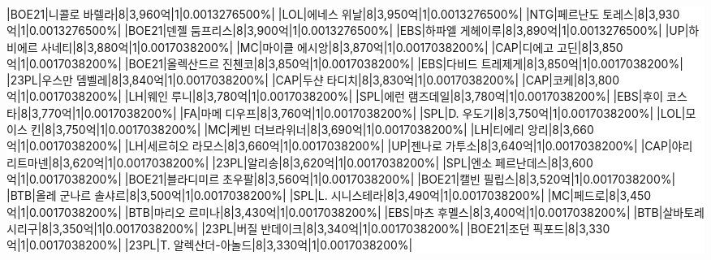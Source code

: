 |BOE21|니콜로 바렐라|8|3,960억|1|0.0013276500%|
|LOL|에네스 위날|8|3,950억|1|0.0013276500%|
|NTG|페르난도 토레스|8|3,930억|1|0.0013276500%|
|BOE21|덴젤 둠프리스|8|3,900억|1|0.0013276500%|
|EBS|하파엘 게헤이루|8|3,890억|1|0.0013276500%|
|UP|하비에르 사네티|8|3,880억|1|0.0017038200%|
|MC|마이클 에시앙|8|3,870억|1|0.0017038200%|
|CAP|디에고 고딘|8|3,850억|1|0.0017038200%|
|BOE21|올렉산드르 진첸코|8|3,850억|1|0.0017038200%|
|EBS|다비드 트레제게|8|3,850억|1|0.0017038200%|
|23PL|우스만 뎀벨레|8|3,840억|1|0.0017038200%|
|CAP|두샨 타디치|8|3,830억|1|0.0017038200%|
|CAP|코케|8|3,800억|1|0.0017038200%|
|LH|웨인 루니|8|3,780억|1|0.0017038200%|
|SPL|에런 램즈데일|8|3,780억|1|0.0017038200%|
|EBS|후이 코스타|8|3,770억|1|0.0017038200%|
|FA|마메 디우프|8|3,760억|1|0.0017038200%|
|SPL|D. 우도기|8|3,750억|1|0.0017038200%|
|LOL|모이스 킨|8|3,750억|1|0.0017038200%|
|MC|케빈 더브라위너|8|3,690억|1|0.0017038200%|
|LH|티에리 앙리|8|3,660억|1|0.0017038200%|
|LH|세르히오 라모스|8|3,660억|1|0.0017038200%|
|UP|젠나로 가투소|8|3,640억|1|0.0017038200%|
|CAP|야리 리트마넨|8|3,620억|1|0.0017038200%|
|23PL|알리송|8|3,620억|1|0.0017038200%|
|SPL|엔소 페르난데스|8|3,600억|1|0.0017038200%|
|BOE21|블라디미르 초우팔|8|3,560억|1|0.0017038200%|
|BOE21|캘빈 필립스|8|3,520억|1|0.0017038200%|
|BTB|올레 군나르 솔샤르|8|3,500억|1|0.0017038200%|
|SPL|L. 시니스테라|8|3,490억|1|0.0017038200%|
|MC|페드로|8|3,450억|1|0.0017038200%|
|BTB|마리오 르미나|8|3,430억|1|0.0017038200%|
|EBS|마츠 후멜스|8|3,400억|1|0.0017038200%|
|BTB|살바토레 시리구|8|3,350억|1|0.0017038200%|
|23PL|버질 반데이크|8|3,340억|1|0.0017038200%|
|BOE21|조던 픽포드|8|3,330억|1|0.0017038200%|
|23PL|T. 알렉산더-아놀드|8|3,330억|1|0.0017038200%|